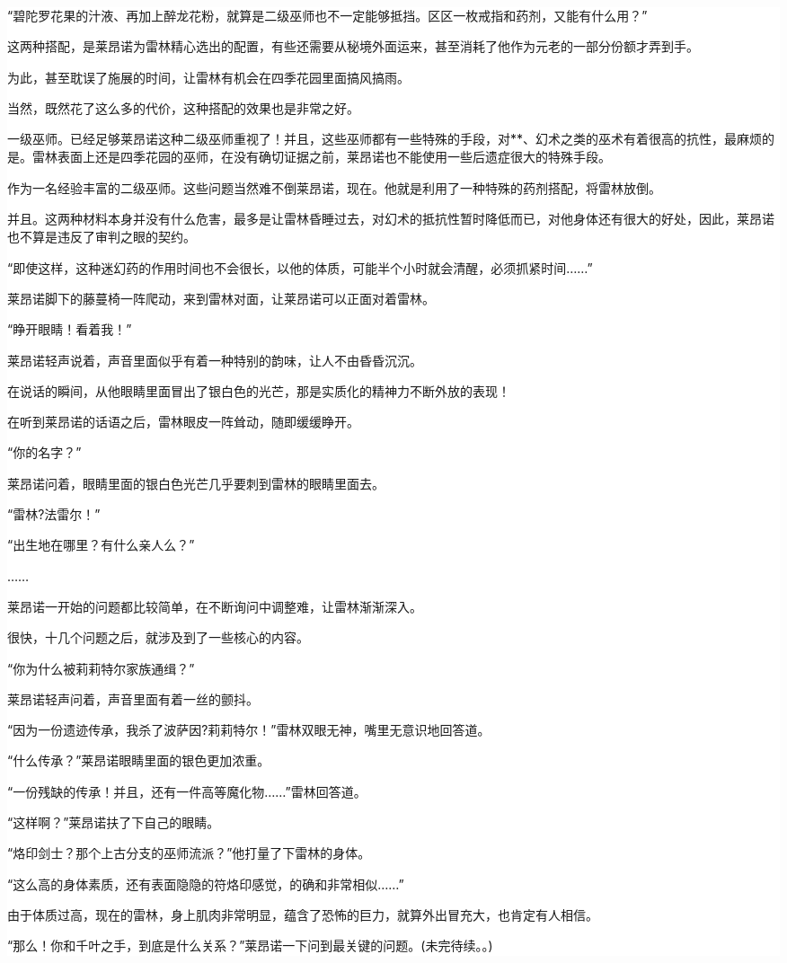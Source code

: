   “碧陀罗花果的汁液、再加上醉龙花粉，就算是二级巫师也不一定能够抵挡。区区一枚戒指和药剂，又能有什么用？”

  这两种搭配，是莱昂诺为雷林精心选出的配置，有些还需要从秘境外面运来，甚至消耗了他作为元老的一部分份额才弄到手。

  为此，甚至耽误了施展的时间，让雷林有机会在四季花园里面搞风搞雨。

  当然，既然花了这么多的代价，这种搭配的效果也是非常之好。

  一级巫师。已经足够莱昂诺这种二级巫师重视了！并且，这些巫师都有一些特殊的手段，对**、幻术之类的巫术有着很高的抗性，最麻烦的是。雷林表面上还是四季花园的巫师，在没有确切证据之前，莱昂诺也不能使用一些后遗症很大的特殊手段。

  作为一名经验丰富的二级巫师。这些问题当然难不倒莱昂诺，现在。他就是利用了一种特殊的药剂搭配，将雷林放倒。

  并且。这两种材料本身并没有什么危害，最多是让雷林昏睡过去，对幻术的抵抗性暂时降低而已，对他身体还有很大的好处，因此，莱昂诺也不算是违反了审判之眼的契约。

  “即使这样，这种迷幻药的作用时间也不会很长，以他的体质，可能半个小时就会清醒，必须抓紧时间……”

  莱昂诺脚下的藤蔓椅一阵爬动，来到雷林对面，让莱昂诺可以正面对着雷林。

  “睁开眼睛！看着我！”

  莱昂诺轻声说着，声音里面似乎有着一种特别的韵味，让人不由昏昏沉沉。

  在说话的瞬间，从他眼睛里面冒出了银白色的光芒，那是实质化的精神力不断外放的表现！

  在听到莱昂诺的话语之后，雷林眼皮一阵耸动，随即缓缓睁开。

  “你的名字？”

  莱昂诺问着，眼睛里面的银白色光芒几乎要刺到雷林的眼睛里面去。

  “雷林?法雷尔！”

  “出生地在哪里？有什么亲人么？”

  ……

  莱昂诺一开始的问题都比较简单，在不断询问中调整难，让雷林渐渐深入。

  很快，十几个问题之后，就涉及到了一些核心的内容。

  “你为什么被莉莉特尔家族通缉？”

  莱昂诺轻声问着，声音里面有着一丝的颤抖。

  “因为一份遗迹传承，我杀了波萨因?莉莉特尔！”雷林双眼无神，嘴里无意识地回答道。

  “什么传承？”莱昂诺眼睛里面的银色更加浓重。

  “一份残缺的传承！并且，还有一件高等魔化物……”雷林回答道。

  “这样啊？”莱昂诺扶了下自己的眼睛。

  “烙印剑士？那个上古分支的巫师流派？”他打量了下雷林的身体。

  “这么高的身体素质，还有表面隐隐的符烙印感觉，的确和非常相似……”

  由于体质过高，现在的雷林，身上肌肉非常明显，蕴含了恐怖的巨力，就算外出冒充大，也肯定有人相信。

  “那么！你和千叶之手，到底是什么关系？”莱昂诺一下问到最关键的问题。(未完待续。。)
